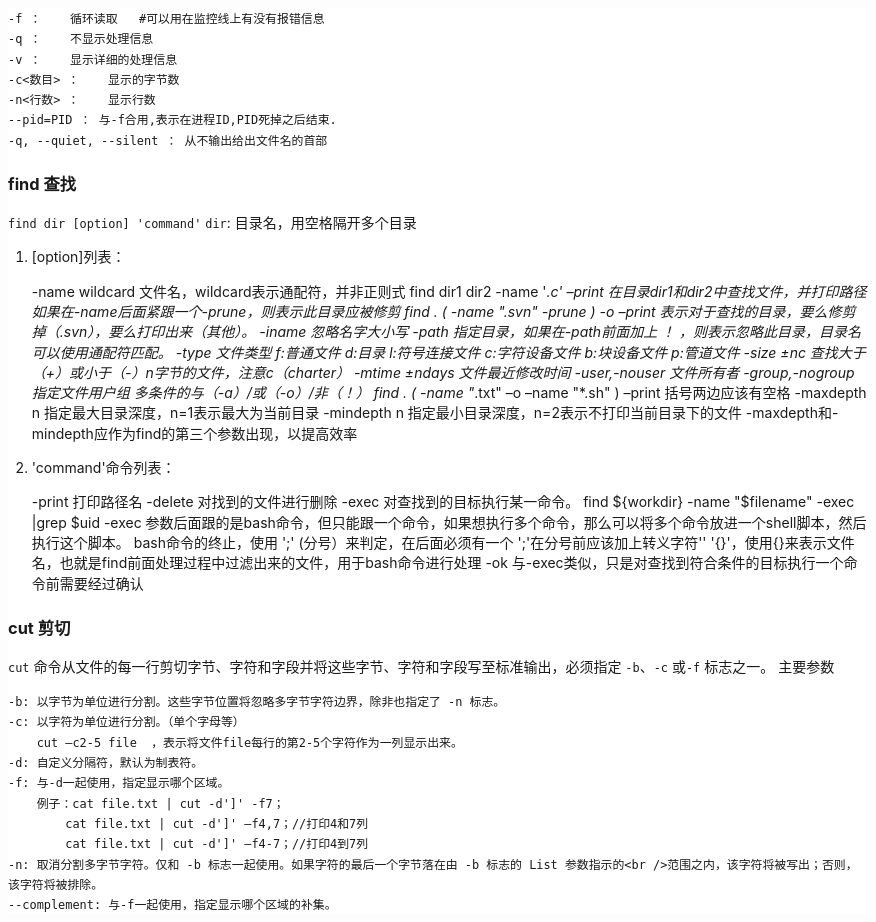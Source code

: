 	-f ：	循环读取   #可以用在监控线上有没有报错信息
	-q ：	不显示处理信息
	-v ：	显示详细的处理信息
	-c<数目> ：	显示的字节数
	-n<行数> ：	显示行数
	--pid=PID ：	与-f合用,表示在进程ID,PID死掉之后结束. 
	-q, --quiet, --silent ：	从不输出给出文件名的首部

### find 查找
`find dir [option] 'command'`
`dir`: 目录名，用空格隔开多个目录
1) [option]列表：

	-name wildcard 文件名，wildcard表示通配符，并非正则式
	    find dir1 dir2 -name '*.c' –print  在目录dir1和dir2中查找文件，并打印路径
	    如果在-name后面紧跟一个-prune，则表示此目录应被修剪
	    find . \( -name ".svn" -prune \) -o –print 表示对于查找的目录，要么修剪掉（.svn），要么打印出来（其他）。
	-iname 忽略名字大小写
	-path 指定目录，如果在-path前面加上 ！ ，则表示忽略此目录，目录名可以使用通配符匹配。
	-type 文件类型
  	  f:普通文件 d:目录 l:符号连接文件 c:字符设备文件 b:块设备文件 p:管道文件
	-size ±nc 查找大于（+）或小于（-）n字节的文件，注意c（charter）
	-mtime ±ndays 文件最近修改时间
	-user,-nouser 文件所有者
	-group,-nogroup 指定文件用户组
	多条件的与（-a）/或（-o）/非（！）
  	  find . \( -name "*.txt" –o –name "*.sh" \) –print
  	  括号两边应该有空格
	-maxdepth n 指定最大目录深度，n=1表示最大为当前目录
	-mindepth n 指定最小目录深度，n=2表示不打印当前目录下的文件
	  -maxdepth和-mindepth应作为find的第三个参数出现，以提高效率

2) 'command'命令列表：

	-print  打印路径名
	-delete 对找到的文件进行删除 
	-exec   对查找到的目标执行某一命令。
	    find ${workdir} -name "$filename" -exec  |grep $uid
 	   -exec 参数后面跟的是bash命令，但只能跟一个命令，如果想执行多个命令，那么可以将多个命令放进一个shell脚本，然后执行这个脚本。
	    bash命令的终止，使用 ';' (分号）来判定，在后面必须有一个 ';'在分号前应该加上转义字符'\'
	    '{}'，使用{}来表示文件名，也就是find前面处理过程中过滤出来的文件，用于bash命令进行处理
	-ok     与-exec类似，只是对查找到符合条件的目标执行一个命令前需要经过确认

### cut 剪切
`cut` 命令从文件的每一行剪切字节、字符和字段并将这些字节、字符和字段写至标准输出，必须指定 `-b`、`-c` 或`-f` 标志之一。
主要参数

	-b: 以字节为单位进行分割。这些字节位置将忽略多字节字符边界，除非也指定了 -n 标志。
	-c: 以字符为单位进行分割。（单个字母等）
	    cut –c2-5 file	，表示将文件file每行的第2-5个字符作为一列显示出来。
	-d: 自定义分隔符，默认为制表符。
	-f: 与-d一起使用，指定显示哪个区域。
	    例子：cat file.txt | cut -d']' -f7；
            cat file.txt | cut -d']' –f4,7；//打印4和7列
            cat file.txt | cut -d']' –f4-7；//打印4到7列
	-n: 取消分割多字节字符。仅和 -b 标志一起使用。如果字符的最后一个字节落在由 -b 标志的 List 参数指示的<br />范围之内，该字符将被写出；否则，该字符将被排除。
	--complement: 与-f一起使用，指定显示哪个区域的补集。
